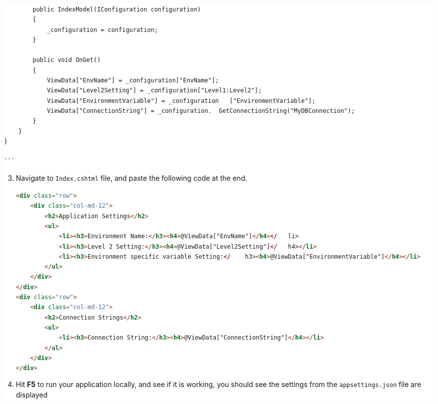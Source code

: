             public IndexModel(IConfiguration configuration)
            {
                _configuration = configuration;
            }

            public void OnGet()
            {
                ViewData["EnvName"] = _configuration["EnvName"];
                ViewData["Level2Setting"] = _configuration["Level1:Level2"];
                ViewData["EnvironmentVariable"] = _configuration   ["EnvironmentVariable"];
                ViewData["ConnectionString"] = _configuration.  GetConnectionString("MyDBConnection");
            }
        }
    }

    ```

3. Navigate to `Index.cshtml` file, and paste the following code at the end.

    ```html
    <div class="row">
    	<div class="col-md-12">
    		<h2>Application Settings</h2>
    		<ul>
    			<li><h3>Environment Name:</h3><h4>@ViewData["EnvName"]</h4></   li>
    			<li><h3>Level 2 Setting:</h3><h4>@ViewData["Level2Setting"]</   h4></li>
    			<li><h3>Environment specific variable Setting:</    h3><h4>@ViewData["EnvironmentVariable"]</h4></li>
    		</ul>
    	</div>
    </div>
    <div class="row">
    	<div class="col-md-12">
    		<h2>Connection Strings</h2>
    		<ul>
    			<li><h3>Connection String:</h3><h4>@ViewData["ConnectionString"]</h4></li>
    		</ul>
    	</div>
    </div>

    ```

4. Hit **F5** to run your application locally, and see if it is working, you should see the settings from the `appsettings.json` file are displayed 